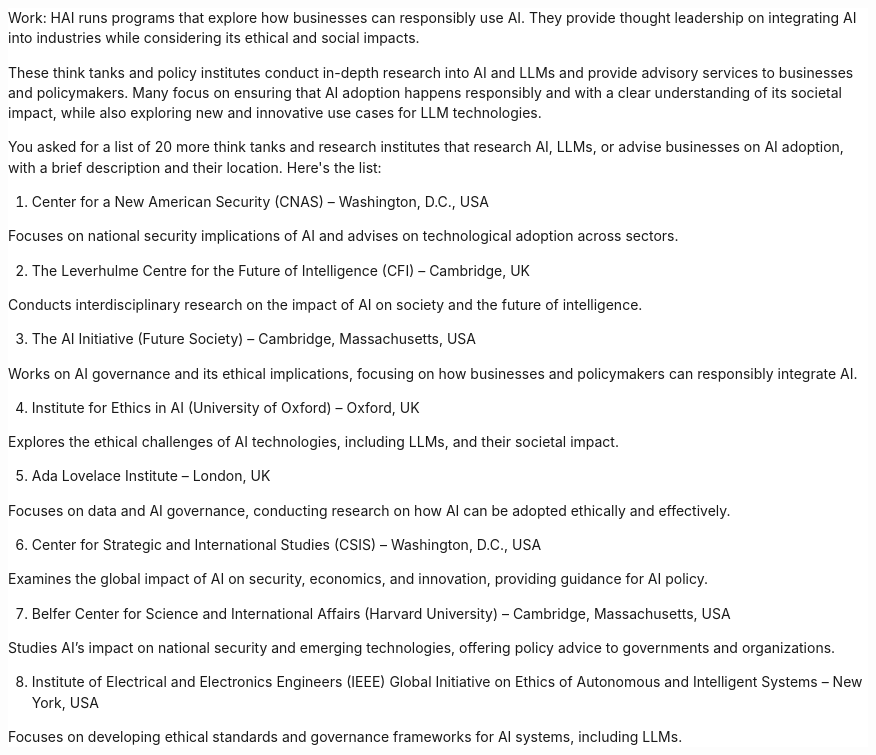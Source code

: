 Work: HAI runs programs that explore how businesses can responsibly use AI. They provide thought leadership on integrating AI into industries while considering its ethical and social impacts.


These think tanks and policy institutes conduct in-depth research into AI and LLMs and provide advisory services to businesses and policymakers. Many focus on ensuring that AI adoption happens responsibly and with a clear understanding of its societal impact, while also exploring new and innovative use cases for LLM technologies.

You asked for a list of 20 more think tanks and research institutes that research AI, LLMs, or advise businesses on AI adoption, with a brief description and their location. Here's the list:

1. Center for a New American Security (CNAS) – Washington, D.C., USA

Focuses on national security implications of AI and advises on technological adoption across sectors.



2. The Leverhulme Centre for the Future of Intelligence (CFI) – Cambridge, UK

Conducts interdisciplinary research on the impact of AI on society and the future of intelligence.



3. The AI Initiative (Future Society) – Cambridge, Massachusetts, USA

Works on AI governance and its ethical implications, focusing on how businesses and policymakers can responsibly integrate AI.



4. Institute for Ethics in AI (University of Oxford) – Oxford, UK

Explores the ethical challenges of AI technologies, including LLMs, and their societal impact.



5. Ada Lovelace Institute – London, UK

Focuses on data and AI governance, conducting research on how AI can be adopted ethically and effectively.



6. Center for Strategic and International Studies (CSIS) – Washington, D.C., USA

Examines the global impact of AI on security, economics, and innovation, providing guidance for AI policy.



7. Belfer Center for Science and International Affairs (Harvard University) – Cambridge, Massachusetts, USA

Studies AI’s impact on national security and emerging technologies, offering policy advice to governments and organizations.



8. Institute of Electrical and Electronics Engineers (IEEE) Global Initiative on Ethics of Autonomous and Intelligent Systems – New York, USA

Focuses on developing ethical standards and governance frameworks for AI systems, including LLMs.


